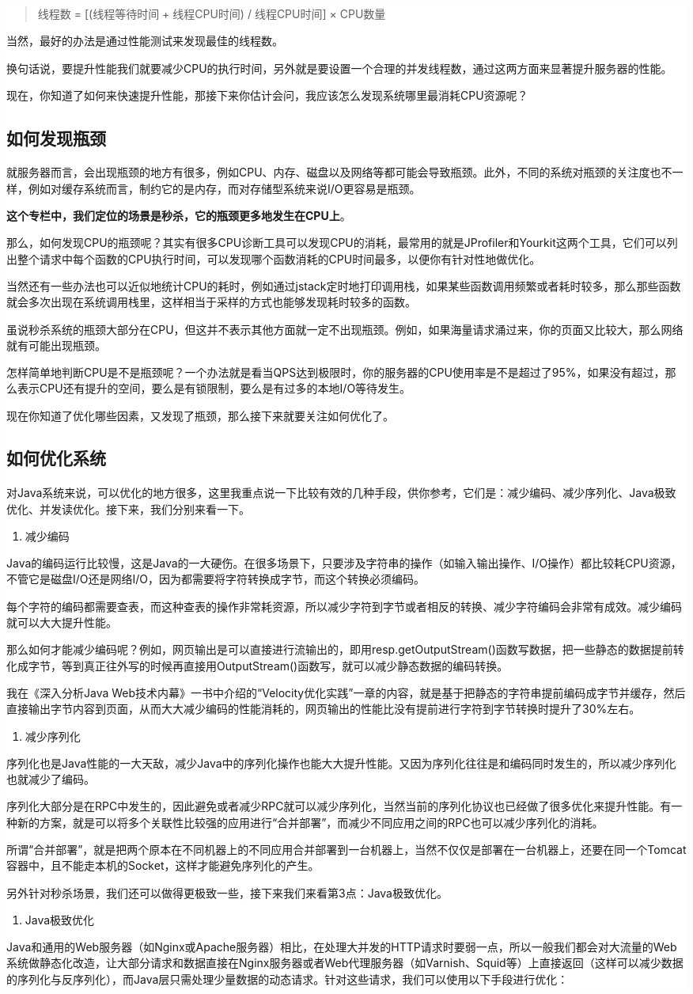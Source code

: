 > 线程数 = [(线程等待时间 + 线程CPU时间) / 线程CPU时间] × CPU数量

当然，最好的办法是通过性能测试来发现最佳的线程数。

换句话说，要提升性能我们就要减少CPU的执行时间，另外就是要设置一个合理的并发线程数，通过这两方面来显著提升服务器的性能。

现在，你知道了如何来快速提升性能，那接下来你估计会问，我应该怎么发现系统哪里最消耗CPU资源呢？

## 如何发现瓶颈

就服务器而言，会出现瓶颈的地方有很多，例如CPU、内存、磁盘以及网络等都可能会导致瓶颈。此外，不同的系统对瓶颈的关注度也不一样，例如对缓存系统而言，制约它的是内存，而对存储型系统来说I/O更容易是瓶颈。

**这个专栏中，我们定位的场景是秒杀，它的瓶颈更多地发生在CPU上**。

那么，如何发现CPU的瓶颈呢？其实有很多CPU诊断工具可以发现CPU的消耗，最常用的就是JProfiler和Yourkit这两个工具，它们可以列出整个请求中每个函数的CPU执行时间，可以发现哪个函数消耗的CPU时间最多，以便你有针对性地做优化。

当然还有一些办法也可以近似地统计CPU的耗时，例如通过jstack定时地打印调用栈，如果某些函数调用频繁或者耗时较多，那么那些函数就会多次出现在系统调用栈里，这样相当于采样的方式也能够发现耗时较多的函数。

虽说秒杀系统的瓶颈大部分在CPU，但这并不表示其他方面就一定不出现瓶颈。例如，如果海量请求涌过来，你的页面又比较大，那么网络就有可能出现瓶颈。

怎样简单地判断CPU是不是瓶颈呢？一个办法就是看当QPS达到极限时，你的服务器的CPU使用率是不是超过了95%，如果没有超过，那么表示CPU还有提升的空间，要么是有锁限制，要么是有过多的本地I/O等待发生。

现在你知道了优化哪些因素，又发现了瓶颈，那么接下来就要关注如何优化了。

## 如何优化系统

对Java系统来说，可以优化的地方很多，这里我重点说一下比较有效的几种手段，供你参考，它们是：减少编码、减少序列化、Java极致优化、并发读优化。接下来，我们分别来看一下。

1. 减少编码

Java的编码运行比较慢，这是Java的一大硬伤。在很多场景下，只要涉及字符串的操作（如输入输出操作、I/O操作）都比较耗CPU资源，不管它是磁盘I/O还是网络I/O，因为都需要将字符转换成字节，而这个转换必须编码。

每个字符的编码都需要查表，而这种查表的操作非常耗资源，所以减少字符到字节或者相反的转换、减少字符编码会非常有成效。减少编码就可以大大提升性能。

那么如何才能减少编码呢？例如，网页输出是可以直接进行流输出的，即用resp.getOutputStream()函数写数据，把一些静态的数据提前转化成字节，等到真正往外写的时候再直接用OutputStream()函数写，就可以减少静态数据的编码转换。

我在《深入分析Java Web技术内幕》一书中介绍的“Velocity优化实践”一章的内容，就是基于把静态的字符串提前编码成字节并缓存，然后直接输出字节内容到页面，从而大大减少编码的性能消耗的，网页输出的性能比没有提前进行字符到字节转换时提升了30%左右。

1. 减少序列化

序列化也是Java性能的一大天敌，减少Java中的序列化操作也能大大提升性能。又因为序列化往往是和编码同时发生的，所以减少序列化也就减少了编码。

序列化大部分是在RPC中发生的，因此避免或者减少RPC就可以减少序列化，当然当前的序列化协议也已经做了很多优化来提升性能。有一种新的方案，就是可以将多个关联性比较强的应用进行“合并部署”，而减少不同应用之间的RPC也可以减少序列化的消耗。

所谓“合并部署”，就是把两个原本在不同机器上的不同应用合并部署到一台机器上，当然不仅仅是部署在一台机器上，还要在同一个Tomcat容器中，且不能走本机的Socket，这样才能避免序列化的产生。

另外针对秒杀场景，我们还可以做得更极致一些，接下来我们来看第3点：Java极致优化。

1. Java极致优化

Java和通用的Web服务器（如Nginx或Apache服务器）相比，在处理大并发的HTTP请求时要弱一点，所以一般我们都会对大流量的Web系统做静态化改造，让大部分请求和数据直接在Nginx服务器或者Web代理服务器（如Varnish、Squid等）上直接返回（这样可以减少数据的序列化与反序列化），而Java层只需处理少量数据的动态请求。针对这些请求，我们可以使用以下手段进行优化：
